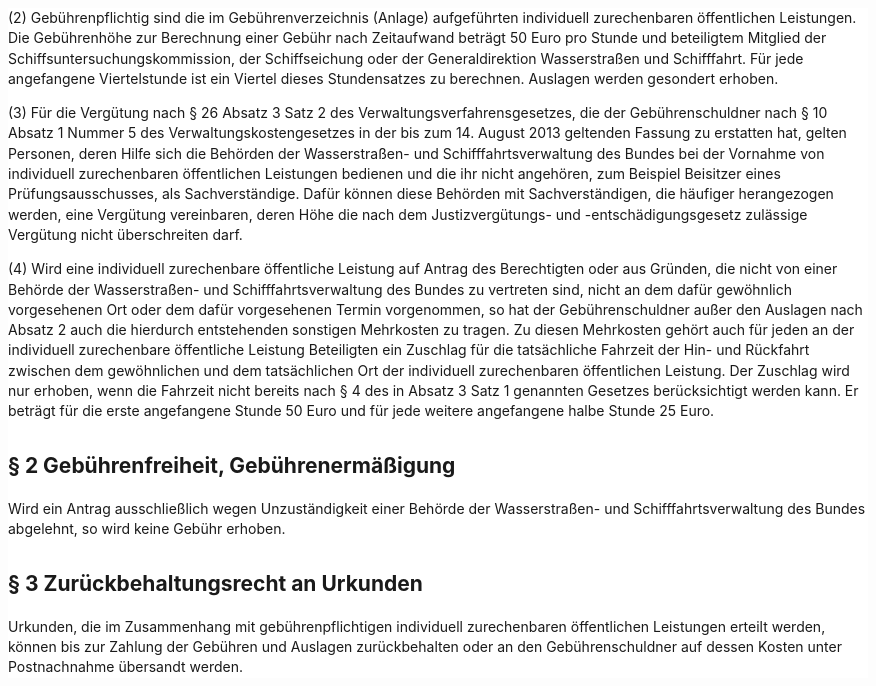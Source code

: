 (2) Gebührenpflichtig sind die im Gebührenverzeichnis (Anlage)
aufgeführten individuell zurechenbaren öffentlichen Leistungen. Die
Gebührenhöhe zur Berechnung einer Gebühr nach Zeitaufwand beträgt 50
Euro pro Stunde und beteiligtem Mitglied der
Schiffsuntersuchungskommission, der Schiffseichung oder der
Generaldirektion Wasserstraßen und Schifffahrt. Für jede angefangene
Viertelstunde ist ein Viertel dieses Stundensatzes zu berechnen.
Auslagen werden gesondert erhoben.

(3) Für die Vergütung nach § 26 Absatz 3 Satz 2 des
Verwaltungsverfahrensgesetzes, die der Gebührenschuldner nach § 10
Absatz 1 Nummer 5 des Verwaltungskostengesetzes in der bis zum 14.
August 2013 geltenden Fassung zu erstatten hat, gelten Personen, deren
Hilfe sich die Behörden der Wasserstraßen- und Schifffahrtsverwaltung
des Bundes bei der Vornahme von individuell zurechenbaren öffentlichen
Leistungen bedienen und die ihr nicht angehören, zum Beispiel
Beisitzer eines Prüfungsausschusses, als Sachverständige. Dafür können
diese Behörden mit Sachverständigen, die häufiger herangezogen werden,
eine Vergütung vereinbaren, deren Höhe die nach dem Justizvergütungs-
und -entschädigungsgesetz zulässige Vergütung nicht überschreiten
darf.

(4) Wird eine individuell zurechenbare öffentliche Leistung auf Antrag
des Berechtigten oder aus Gründen, die nicht von einer Behörde der
Wasserstraßen- und Schifffahrtsverwaltung des Bundes zu vertreten
sind, nicht an dem dafür gewöhnlich vorgesehenen Ort oder dem dafür
vorgesehenen Termin vorgenommen, so hat der Gebührenschuldner außer
den Auslagen nach Absatz 2 auch die hierdurch entstehenden sonstigen
Mehrkosten zu tragen. Zu diesen Mehrkosten gehört auch für jeden an
der individuell zurechenbare öffentliche Leistung Beteiligten ein
Zuschlag für die tatsächliche Fahrzeit der Hin- und Rückfahrt zwischen
dem gewöhnlichen und dem tatsächlichen Ort der individuell
zurechenbaren öffentlichen Leistung. Der Zuschlag wird nur erhoben,
wenn die Fahrzeit nicht bereits nach § 4 des in Absatz 3 Satz 1
genannten Gesetzes berücksichtigt werden kann. Er beträgt für die
erste angefangene Stunde 50 Euro und für jede weitere angefangene
halbe Stunde 25 Euro.


## § 2 Gebührenfreiheit, Gebührenermäßigung

Wird ein Antrag ausschließlich wegen Unzuständigkeit einer Behörde der
Wasserstraßen- und Schifffahrtsverwaltung des Bundes abgelehnt, so
wird keine Gebühr erhoben.


## § 3 Zurückbehaltungsrecht an Urkunden

Urkunden, die im Zusammenhang mit gebührenpflichtigen individuell
zurechenbaren öffentlichen Leistungen erteilt werden, können bis zur
Zahlung der Gebühren und Auslagen zurückbehalten oder an den
Gebührenschuldner auf dessen Kosten unter Postnachnahme übersandt
werden.

